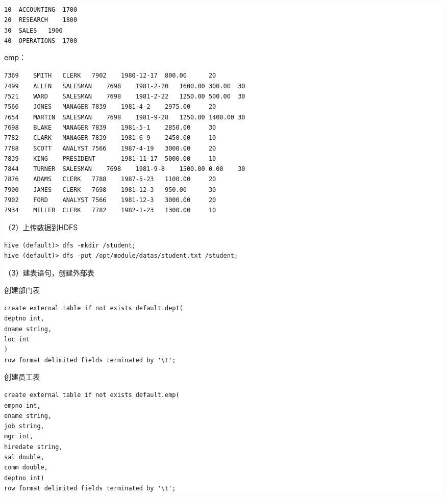 ```
10	ACCOUNTING	1700
20	RESEARCH	1800
30	SALES	1900
40	OPERATIONS	1700
```

emp：

```
7369	SMITH	CLERK	7902	1980-12-17	800.00		20
7499	ALLEN	SALESMAN	7698	1981-2-20	1600.00	300.00	30
7521	WARD	SALESMAN	7698	1981-2-22	1250.00	500.00	30
7566	JONES	MANAGER	7839	1981-4-2	2975.00		20
7654	MARTIN	SALESMAN	7698	1981-9-28	1250.00	1400.00	30
7698	BLAKE	MANAGER	7839	1981-5-1	2850.00		30
7782	CLARK	MANAGER	7839	1981-6-9	2450.00		10
7788	SCOTT	ANALYST	7566	1987-4-19	3000.00		20
7839	KING	PRESIDENT		1981-11-17	5000.00		10
7844	TURNER	SALESMAN	7698	1981-9-8	1500.00	0.00	30
7876	ADAMS	CLERK	7788	1987-5-23	1100.00		20
7900	JAMES	CLERK	7698	1981-12-3	950.00		30
7902	FORD	ANALYST	7566	1981-12-3	3000.00		20
7934	MILLER	CLERK	7782	1982-1-23	1300.00		10
```

（2）上传数据到HDFS

```
hive (default)> dfs -mkdir /student;
hive (default)> dfs -put /opt/module/datas/student.txt /student;
```

（3）建表语句，创建外部表

创建部门表

```
create external table if not exists default.dept(
deptno int,
dname string,
loc int
)
row format delimited fields terminated by '\t';
```

创建员工表

```
create external table if not exists default.emp(
empno int,
ename string,
job string,
mgr int,
hiredate string, 
sal double, 
comm double,
deptno int)
row format delimited fields terminated by '\t';
```
